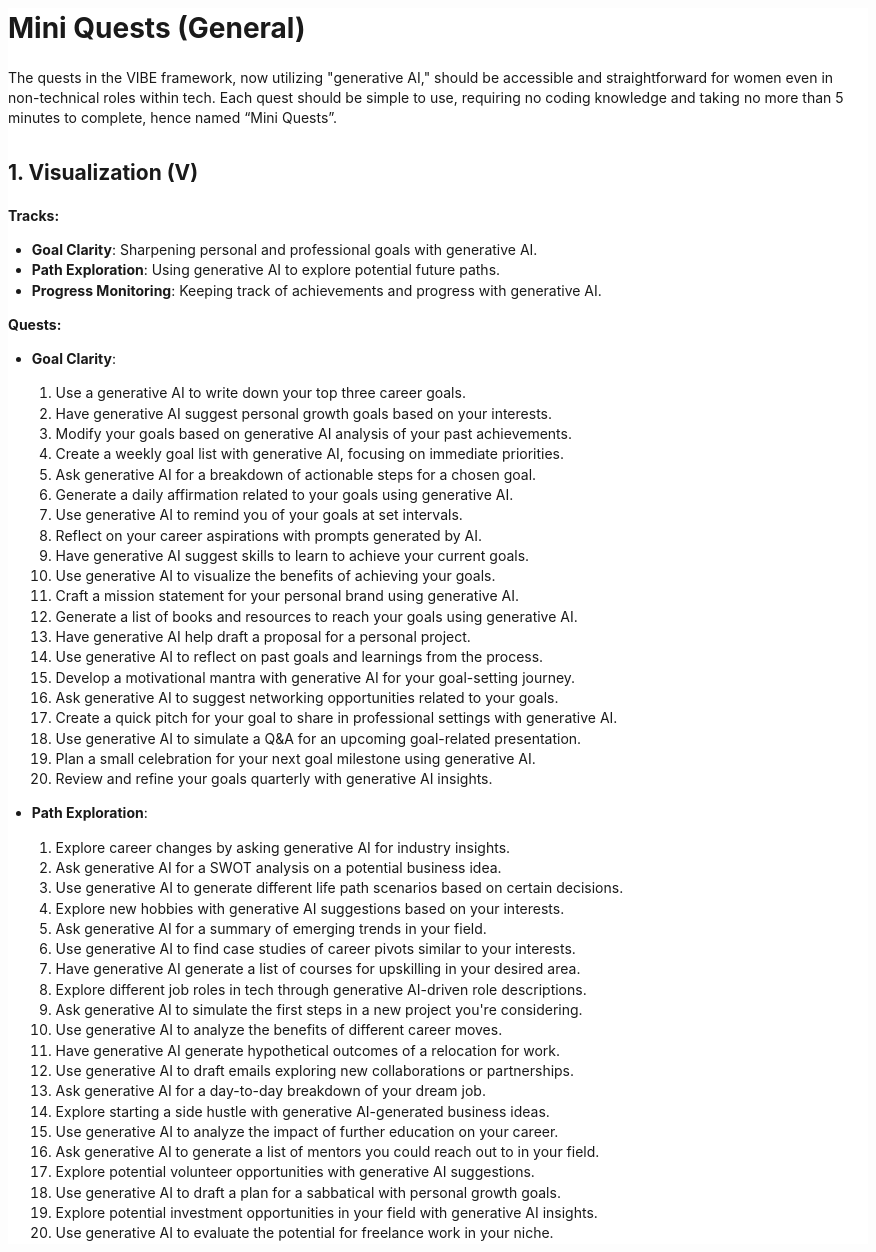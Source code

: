 # Mini Quests (General)

The quests in the VIBE framework, now utilizing "generative AI," should be accessible and straightforward for women even in non-technical roles within tech. Each quest should be simple to use, requiring no coding knowledge and taking no more than 5 minutes to complete, hence named “Mini Quests”.

## 1. Visualization (V)

**Tracks:**
- **Goal Clarity**: Sharpening personal and professional goals with generative AI.
- **Path Exploration**: Using generative AI to explore potential future paths.
- **Progress Monitoring**: Keeping track of achievements and progress with generative AI.

**Quests:**
- **Goal Clarity**:
  1. Use a generative AI to write down your top three career goals.
  2. Have generative AI suggest personal growth goals based on your interests.
  3. Modify your goals based on generative AI analysis of your past achievements.
  4. Create a weekly goal list with generative AI, focusing on immediate priorities.
  5. Ask generative AI for a breakdown of actionable steps for a chosen goal.
  6. Generate a daily affirmation related to your goals using generative AI.
  7. Use generative AI to remind you of your goals at set intervals.
  8. Reflect on your career aspirations with prompts generated by AI.
  9. Have generative AI suggest skills to learn to achieve your current goals.
  10. Use generative AI to visualize the benefits of achieving your goals.
  11. Craft a mission statement for your personal brand using generative AI.
  12. Generate a list of books and resources to reach your goals using generative AI.
  13. Have generative AI help draft a proposal for a personal project.
  14. Use generative AI to reflect on past goals and learnings from the process.
  15. Develop a motivational mantra with generative AI for your goal-setting journey.
  16. Ask generative AI to suggest networking opportunities related to your goals.
  17. Create a quick pitch for your goal to share in professional settings with generative AI.
  18. Use generative AI to simulate a Q&A for an upcoming goal-related presentation.
  19. Plan a small celebration for your next goal milestone using generative AI.
  20. Review and refine your goals quarterly with generative AI insights.

- **Path Exploration**:
  1. Explore career changes by asking generative AI for industry insights.
  2. Ask generative AI for a SWOT analysis on a potential business idea.
  3. Use generative AI to generate different life path scenarios based on certain decisions.
  4. Explore new hobbies with generative AI suggestions based on your interests.
  5. Ask generative AI for a summary of emerging trends in your field.
  6. Use generative AI to find case studies of career pivots similar to your interests.
  7. Have generative AI generate a list of courses for upskilling in your desired area.
  8. Explore different job roles in tech through generative AI-driven role descriptions.
  9. Ask generative AI to simulate the first steps in a new project you're considering.
  10. Use generative AI to analyze the benefits of different career moves.
  11. Have generative AI generate hypothetical outcomes of a relocation for work.
  12. Use generative AI to draft emails exploring new collaborations or partnerships.
  13. Ask generative AI for a day-to-day breakdown of your dream job.
  14. Explore starting a side hustle with generative AI-generated business ideas.
  15. Use generative AI to analyze the impact of further education on your career.
  16. Ask generative AI to generate a list of mentors you could reach out to in your field.
  17. Explore potential volunteer opportunities with generative AI suggestions.
  18. Use generative AI to draft a plan for a sabbatical with personal growth goals.
  19. Explore potential investment opportunities in your field with generative AI insights.
  20. Use generative AI to evaluate the potential for freelance work in your niche.
